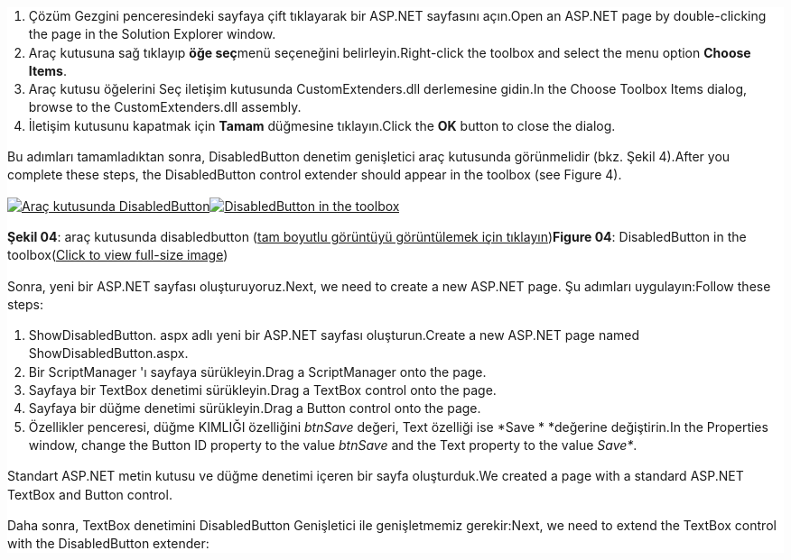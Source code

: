 1. <span data-ttu-id="3c22d-215">Çözüm Gezgini penceresindeki sayfaya çift tıklayarak bir ASP.NET sayfasını açın.</span><span class="sxs-lookup"><span data-stu-id="3c22d-215">Open an ASP.NET page by double-clicking the page in the Solution Explorer window.</span></span>
2. <span data-ttu-id="3c22d-216">Araç kutusuna sağ tıklayıp **öğe seç**menü seçeneğini belirleyin.</span><span class="sxs-lookup"><span data-stu-id="3c22d-216">Right-click the toolbox and select the menu option **Choose Items**.</span></span>
3. <span data-ttu-id="3c22d-217">Araç kutusu öğelerini Seç iletişim kutusunda CustomExtenders.dll derlemesine gidin.</span><span class="sxs-lookup"><span data-stu-id="3c22d-217">In the Choose Toolbox Items dialog, browse to the CustomExtenders.dll assembly.</span></span>
4. <span data-ttu-id="3c22d-218">İletişim kutusunu kapatmak için **Tamam** düğmesine tıklayın.</span><span class="sxs-lookup"><span data-stu-id="3c22d-218">Click the **OK** button to close the dialog.</span></span>

<span data-ttu-id="3c22d-219">Bu adımları tamamladıktan sonra, DisabledButton denetim genişletici araç kutusunda görünmelidir (bkz. Şekil 4).</span><span class="sxs-lookup"><span data-stu-id="3c22d-219">After you complete these steps, the DisabledButton control extender should appear in the toolbox (see Figure 4).</span></span>

<span data-ttu-id="3c22d-220">[![Araç kutusunda DisabledButton](creating-a-custom-ajax-control-toolkit-control-extender-vb/_static/image17.png)](creating-a-custom-ajax-control-toolkit-control-extender-vb/_static/image16.png)</span><span class="sxs-lookup"><span data-stu-id="3c22d-220">[![DisabledButton in the toolbox](creating-a-custom-ajax-control-toolkit-control-extender-vb/_static/image17.png)](creating-a-custom-ajax-control-toolkit-control-extender-vb/_static/image16.png)</span></span>

<span data-ttu-id="3c22d-221">**Şekil 04**: araç kutusunda disabledbutton ([tam boyutlu görüntüyü görüntülemek için tıklayın](creating-a-custom-ajax-control-toolkit-control-extender-vb/_static/image18.png))</span><span class="sxs-lookup"><span data-stu-id="3c22d-221">**Figure 04**: DisabledButton in the toolbox([Click to view full-size image](creating-a-custom-ajax-control-toolkit-control-extender-vb/_static/image18.png))</span></span>

<span data-ttu-id="3c22d-222">Sonra, yeni bir ASP.NET sayfası oluşturuyoruz.</span><span class="sxs-lookup"><span data-stu-id="3c22d-222">Next, we need to create a new ASP.NET page.</span></span> <span data-ttu-id="3c22d-223">Şu adımları uygulayın:</span><span class="sxs-lookup"><span data-stu-id="3c22d-223">Follow these steps:</span></span>

1. <span data-ttu-id="3c22d-224">ShowDisabledButton. aspx adlı yeni bir ASP.NET sayfası oluşturun.</span><span class="sxs-lookup"><span data-stu-id="3c22d-224">Create a new ASP.NET page named ShowDisabledButton.aspx.</span></span>
2. <span data-ttu-id="3c22d-225">Bir ScriptManager 'ı sayfaya sürükleyin.</span><span class="sxs-lookup"><span data-stu-id="3c22d-225">Drag a ScriptManager onto the page.</span></span>
3. <span data-ttu-id="3c22d-226">Sayfaya bir TextBox denetimi sürükleyin.</span><span class="sxs-lookup"><span data-stu-id="3c22d-226">Drag a TextBox control onto the page.</span></span>
4. <span data-ttu-id="3c22d-227">Sayfaya bir düğme denetimi sürükleyin.</span><span class="sxs-lookup"><span data-stu-id="3c22d-227">Drag a Button control onto the page.</span></span>
5. <span data-ttu-id="3c22d-228">Özellikler penceresi, düğme KIMLIĞI özelliğini <em>btnSave</em> değeri, Text özelliği ise \*Save \* \*değerine değiştirin.</span><span class="sxs-lookup"><span data-stu-id="3c22d-228">In the Properties window, change the Button ID property to the value <em>btnSave</em> and the Text property to the value *Save\**.</span></span>

<span data-ttu-id="3c22d-229">Standart ASP.NET metin kutusu ve düğme denetimi içeren bir sayfa oluşturduk.</span><span class="sxs-lookup"><span data-stu-id="3c22d-229">We created a page with a standard ASP.NET TextBox and Button control.</span></span>

<span data-ttu-id="3c22d-230">Daha sonra, TextBox denetimini DisabledButton Genişletici ile genişletmemiz gerekir:</span><span class="sxs-lookup"><span data-stu-id="3c22d-230">Next, we need to extend the TextBox control with the DisabledButton extender:</span></span>
